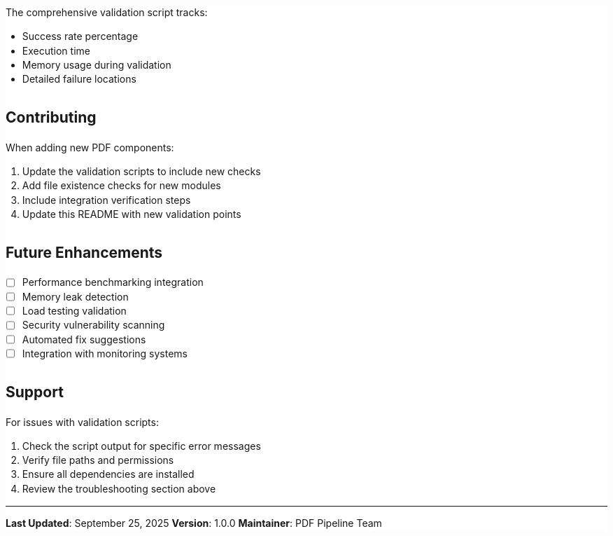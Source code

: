 The comprehensive validation script tracks:
- Success rate percentage
- Execution time
- Memory usage during validation
- Detailed failure locations

## Contributing

When adding new PDF components:
1. Update the validation scripts to include new checks
2. Add file existence checks for new modules
3. Include integration verification steps
4. Update this README with new validation points

## Future Enhancements

- [ ] Performance benchmarking integration
- [ ] Memory leak detection
- [ ] Load testing validation
- [ ] Security vulnerability scanning
- [ ] Automated fix suggestions
- [ ] Integration with monitoring systems

## Support

For issues with validation scripts:
1. Check the script output for specific error messages
2. Verify file paths and permissions
3. Ensure all dependencies are installed
4. Review the troubleshooting section above

---

**Last Updated**: September 25, 2025
**Version**: 1.0.0
**Maintainer**: PDF Pipeline Team